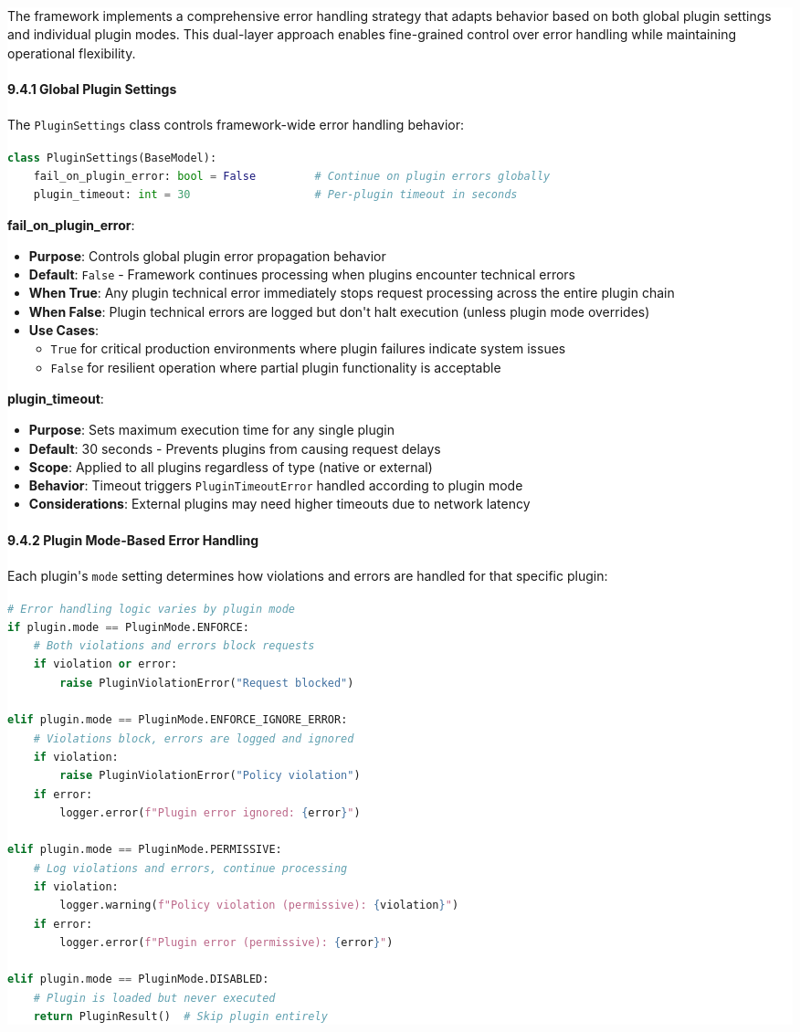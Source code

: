 The framework implements a comprehensive error handling strategy that adapts behavior based on both global plugin settings and individual plugin modes. This dual-layer approach enables fine-grained control over error handling while maintaining operational flexibility.

#### 9.4.1 Global Plugin Settings

The `PluginSettings` class controls framework-wide error handling behavior:

```python
class PluginSettings(BaseModel):
    fail_on_plugin_error: bool = False         # Continue on plugin errors globally
    plugin_timeout: int = 30                   # Per-plugin timeout in seconds
```

**fail_on_plugin_error**:
- **Purpose**: Controls global plugin error propagation behavior
- **Default**: `False` - Framework continues processing when plugins encounter technical errors
- **When True**: Any plugin technical error immediately stops request processing across the entire plugin chain
- **When False**: Plugin technical errors are logged but don't halt execution (unless plugin mode overrides)
- **Use Cases**:
  - `True` for critical production environments where plugin failures indicate system issues
  - `False` for resilient operation where partial plugin functionality is acceptable

**plugin_timeout**:
- **Purpose**: Sets maximum execution time for any single plugin
- **Default**: 30 seconds - Prevents plugins from causing request delays
- **Scope**: Applied to all plugins regardless of type (native or external)
- **Behavior**: Timeout triggers `PluginTimeoutError` handled according to plugin mode
- **Considerations**: External plugins may need higher timeouts due to network latency

#### 9.4.2 Plugin Mode-Based Error Handling

Each plugin's `mode` setting determines how violations and errors are handled for that specific plugin:

```python
# Error handling logic varies by plugin mode
if plugin.mode == PluginMode.ENFORCE:
    # Both violations and errors block requests
    if violation or error:
        raise PluginViolationError("Request blocked")

elif plugin.mode == PluginMode.ENFORCE_IGNORE_ERROR:
    # Violations block, errors are logged and ignored
    if violation:
        raise PluginViolationError("Policy violation")
    if error:
        logger.error(f"Plugin error ignored: {error}")

elif plugin.mode == PluginMode.PERMISSIVE:
    # Log violations and errors, continue processing
    if violation:
        logger.warning(f"Policy violation (permissive): {violation}")
    if error:
        logger.error(f"Plugin error (permissive): {error}")

elif plugin.mode == PluginMode.DISABLED:
    # Plugin is loaded but never executed
    return PluginResult()  # Skip plugin entirely
```
